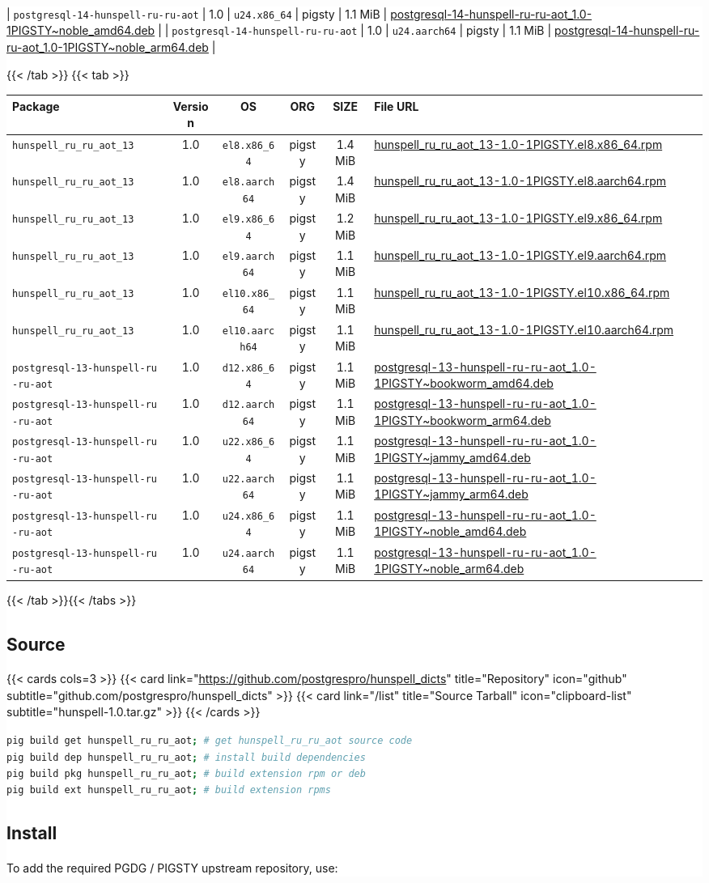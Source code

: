 | `postgresql-14-hunspell-ru-ru-aot` | 1.0 | `u24.x86_64` | pigsty | 1.1 MiB | [postgresql-14-hunspell-ru-ru-aot_1.0-1PIGSTY~noble_amd64.deb](https://repo.pigsty.io/apt/pgsql/noble/pool/main/h/hunspell-ru-ru-aot/postgresql-14-hunspell-ru-ru-aot_1.0-1PIGSTY~noble_amd64.deb) |
| `postgresql-14-hunspell-ru-ru-aot` | 1.0 | `u24.aarch64` | pigsty | 1.1 MiB | [postgresql-14-hunspell-ru-ru-aot_1.0-1PIGSTY~noble_arm64.deb](https://repo.pigsty.io/apt/pgsql/noble/pool/main/h/hunspell-ru-ru-aot/postgresql-14-hunspell-ru-ru-aot_1.0-1PIGSTY~noble_arm64.deb) |

{{< /tab >}}
{{< tab >}}

| **Package** | **Version** | **OS** | **ORG** | **SIZE** | **File URL** |
|:------------|:-----------:|:------:|:-------:|:--------:|:--------------|
| `hunspell_ru_ru_aot_13` | 1.0 | `el8.x86_64` | pigsty | 1.4 MiB | [hunspell_ru_ru_aot_13-1.0-1PIGSTY.el8.x86_64.rpm](https://repo.pigsty.io/yum/pgsql/el8.x86_64/hunspell_ru_ru_aot_13-1.0-1PIGSTY.el8.x86_64.rpm) |
| `hunspell_ru_ru_aot_13` | 1.0 | `el8.aarch64` | pigsty | 1.4 MiB | [hunspell_ru_ru_aot_13-1.0-1PIGSTY.el8.aarch64.rpm](https://repo.pigsty.io/yum/pgsql/el8.aarch64/hunspell_ru_ru_aot_13-1.0-1PIGSTY.el8.aarch64.rpm) |
| `hunspell_ru_ru_aot_13` | 1.0 | `el9.x86_64` | pigsty | 1.2 MiB | [hunspell_ru_ru_aot_13-1.0-1PIGSTY.el9.x86_64.rpm](https://repo.pigsty.io/yum/pgsql/el9.x86_64/hunspell_ru_ru_aot_13-1.0-1PIGSTY.el9.x86_64.rpm) |
| `hunspell_ru_ru_aot_13` | 1.0 | `el9.aarch64` | pigsty | 1.1 MiB | [hunspell_ru_ru_aot_13-1.0-1PIGSTY.el9.aarch64.rpm](https://repo.pigsty.io/yum/pgsql/el9.aarch64/hunspell_ru_ru_aot_13-1.0-1PIGSTY.el9.aarch64.rpm) |
| `hunspell_ru_ru_aot_13` | 1.0 | `el10.x86_64` | pigsty | 1.1 MiB | [hunspell_ru_ru_aot_13-1.0-1PIGSTY.el10.x86_64.rpm](https://repo.pigsty.io/yum/pgsql/el10.x86_64/hunspell_ru_ru_aot_13-1.0-1PIGSTY.el10.x86_64.rpm) |
| `hunspell_ru_ru_aot_13` | 1.0 | `el10.aarch64` | pigsty | 1.1 MiB | [hunspell_ru_ru_aot_13-1.0-1PIGSTY.el10.aarch64.rpm](https://repo.pigsty.io/yum/pgsql/el10.aarch64/hunspell_ru_ru_aot_13-1.0-1PIGSTY.el10.aarch64.rpm) |
| `postgresql-13-hunspell-ru-ru-aot` | 1.0 | `d12.x86_64` | pigsty | 1.1 MiB | [postgresql-13-hunspell-ru-ru-aot_1.0-1PIGSTY~bookworm_amd64.deb](https://repo.pigsty.io/apt/pgsql/bookworm/pool/main/h/hunspell-ru-ru-aot/postgresql-13-hunspell-ru-ru-aot_1.0-1PIGSTY~bookworm_amd64.deb) |
| `postgresql-13-hunspell-ru-ru-aot` | 1.0 | `d12.aarch64` | pigsty | 1.1 MiB | [postgresql-13-hunspell-ru-ru-aot_1.0-1PIGSTY~bookworm_arm64.deb](https://repo.pigsty.io/apt/pgsql/bookworm/pool/main/h/hunspell-ru-ru-aot/postgresql-13-hunspell-ru-ru-aot_1.0-1PIGSTY~bookworm_arm64.deb) |
| `postgresql-13-hunspell-ru-ru-aot` | 1.0 | `u22.x86_64` | pigsty | 1.1 MiB | [postgresql-13-hunspell-ru-ru-aot_1.0-1PIGSTY~jammy_amd64.deb](https://repo.pigsty.io/apt/pgsql/jammy/pool/main/h/hunspell-ru-ru-aot/postgresql-13-hunspell-ru-ru-aot_1.0-1PIGSTY~jammy_amd64.deb) |
| `postgresql-13-hunspell-ru-ru-aot` | 1.0 | `u22.aarch64` | pigsty | 1.1 MiB | [postgresql-13-hunspell-ru-ru-aot_1.0-1PIGSTY~jammy_arm64.deb](https://repo.pigsty.io/apt/pgsql/jammy/pool/main/h/hunspell-ru-ru-aot/postgresql-13-hunspell-ru-ru-aot_1.0-1PIGSTY~jammy_arm64.deb) |
| `postgresql-13-hunspell-ru-ru-aot` | 1.0 | `u24.x86_64` | pigsty | 1.1 MiB | [postgresql-13-hunspell-ru-ru-aot_1.0-1PIGSTY~noble_amd64.deb](https://repo.pigsty.io/apt/pgsql/noble/pool/main/h/hunspell-ru-ru-aot/postgresql-13-hunspell-ru-ru-aot_1.0-1PIGSTY~noble_amd64.deb) |
| `postgresql-13-hunspell-ru-ru-aot` | 1.0 | `u24.aarch64` | pigsty | 1.1 MiB | [postgresql-13-hunspell-ru-ru-aot_1.0-1PIGSTY~noble_arm64.deb](https://repo.pigsty.io/apt/pgsql/noble/pool/main/h/hunspell-ru-ru-aot/postgresql-13-hunspell-ru-ru-aot_1.0-1PIGSTY~noble_arm64.deb) |

{{< /tab >}}{{< /tabs >}}

## Source

{{< cards cols=3 >}}
{{< card link="https://github.com/postgrespro/hunspell_dicts" title="Repository" icon="github" subtitle="github.com/postgrespro/hunspell_dicts" >}}
{{< card link="/list" title="Source Tarball" icon="clipboard-list" subtitle="hunspell-1.0.tar.gz" >}}
{{< /cards >}}


```bash
pig build get hunspell_ru_ru_aot; # get hunspell_ru_ru_aot source code
pig build dep hunspell_ru_ru_aot; # install build dependencies
pig build pkg hunspell_ru_ru_aot; # build extension rpm or deb
pig build ext hunspell_ru_ru_aot; # build extension rpms
```


## Install

To add the required PGDG / PIGSTY upstream repository, use:
